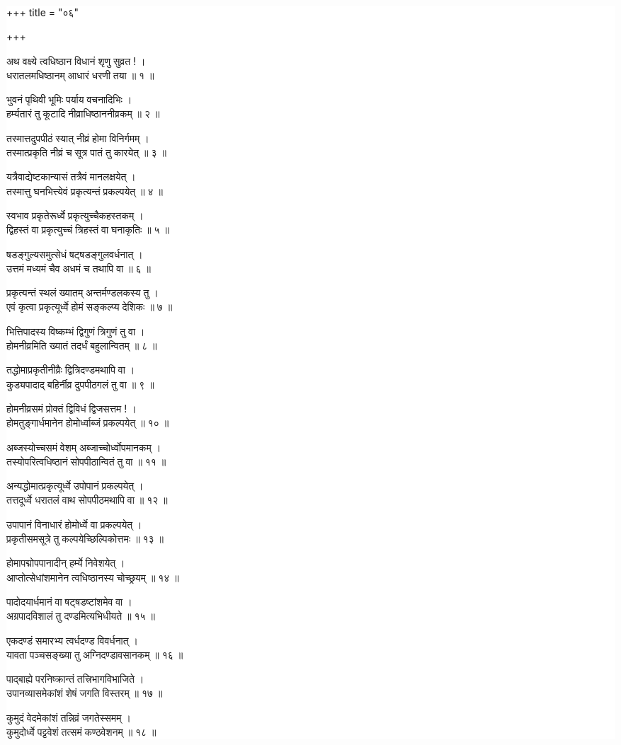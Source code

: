 +++
title = "०६"

+++
  
  
  
  
अथ वक्ष्ये त्वधिष्ठान विधानं शृणु सुव्रत ! ।  
धरातलमधिष्ठानम् आधारं धरणी तया ॥ १ ॥  
  
भुवनं पृथिवी भूमिः पर्याय वचनादिभिः ।  
हर्म्यतारं तु कूटादि नीव्राधिष्ठाननीव्रकम् ॥ २ ॥  
  
तस्मात्तदुपपीठं स्यात् नीव्रं होमा विनिर्गमम् ।  
तस्मात्प्रकृति नीव्रं च सूत्र पातं तु कारयेत् ॥ ३ ॥  
  
यत्रैवाद्येष्टकान्यासं तत्रैवं मानलक्षयेत् ।  
तस्मात्तु घनभित्त्येवं प्रकृत्यन्तं प्रकल्पयेत् ॥ ४ ॥  
  
स्वभाव प्रकृतेरूर्ध्वे प्रकृत्युच्चैकहस्तकम् ।  
द्विहस्तं वा प्रकृत्युच्चं त्रिहस्तं वा घनाकृतिः ॥ ५ ॥  
  
षडङ्गुल्यसमुत्सेधं षट्षडङ्गुलवर्धनात् ।  
उत्तमं मध्यमं चैव अधमं च तथापि वा ॥ ६ ॥  
  
प्रकृत्यन्तं स्थलं ख्यातम् अन्तर्मण्डलकस्य तु ।  
एवं कृत्वा प्रकृत्यूर्ध्वे होमं सङ्कल्प्य देशिकः ॥ ७ ॥  
  
भित्तिपादस्य विष्कम्भं द्विगुणं त्रिगुणं तु वा ।  
होमनीव्रमिति ख्यातं तदर्धं बहुलान्वितम् ॥ ८ ॥  
  
तद्धोमाप्रकृतीनीव्रैः द्वित्रिदण्डमथापि वा ।  
कुड्यपादाद् बहिर्नीव्र दुपपीठगलं तु वा ॥ ९ ॥  
  
होमनीव्रसमं प्रोक्तं द्विविधं द्विजसत्तम ! ।  
होमतुङ्गार्धमानेन होमोर्ध्वाब्जं प्रकल्पयेत् ॥ १० ॥  
  
अब्जस्योच्चसमं वेशम् अब्जाच्चोर्ध्वोपमानकम् ।  
तस्योपरित्वधिष्ठानं सोपपीठान्वितं तु वा ॥ ११ ॥  
  
अन्यद्धोमात्प्रकृत्यूर्ध्वे उपोपानं प्रकल्पयेत् ।  
तत्तदूर्ध्वे धरातलं वाथ सोपपीठमथापि वा ॥ १२ ॥  
  
उपापानं विनाधारं होमोर्ध्वे वा प्रकल्पयेत् ।  
प्रकृतीसमसूत्रे तु कल्पयेच्छिल्पिकोत्तमः ॥ १३ ॥  
  
होमापद्मोपपानादीन् हर्म्ये निवेशयेत् ।  
आप्तोत्सेधांशमानेन त्वधिष्ठानस्य चोच्छ्रयम् ॥ १४ ॥  
  
पादोदयार्धमानं वा षट्षडष्टांशमेव वा ।  
अग्रपादविशालं तु दण्डमित्यभिधीयते ॥ १५ ॥  
  
एकदण्डं समारभ्य त्वर्धदण्ड विवर्धनात् ।  
यावता पञ्चसङ्ख्या तु अग्निदण्डावसानकम् ॥ १६ ॥  
  
पाद्बाह्ये परनिष्क्रान्तं तत्त्रिभागविभाजिते ।  
उपानव्यासमेकांशं शेषं जगति विस्तरम् ॥ १७ ॥  
  
कुमुदं वेदमेकांशं तन्निव्रं जगतेस्समम् ।  
कुमुदोर्ध्वे पट्टवेशं तत्समं कण्ठवेशनम् ॥ १८ ॥  
  